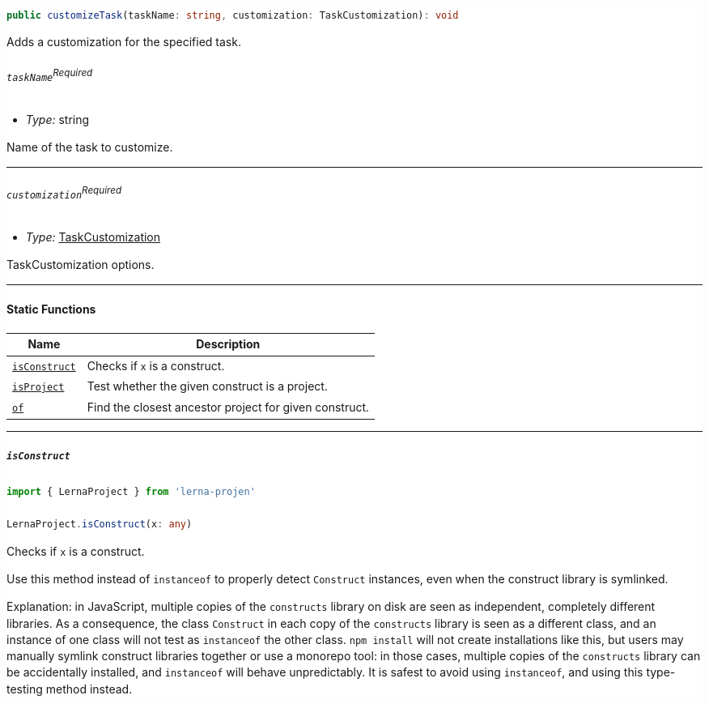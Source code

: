 ```typescript
public customizeTask(taskName: string, customization: TaskCustomization): void
```

Adds a customization for the specified task.

###### `taskName`<sup>Required</sup> <a name="taskName" id="lerna-projen.LernaProject.customizeTask.parameter.taskName"></a>

- *Type:* string

Name of the task to customize.

---

###### `customization`<sup>Required</sup> <a name="customization" id="lerna-projen.LernaProject.customizeTask.parameter.customization"></a>

- *Type:* <a href="#lerna-projen.TaskCustomization">TaskCustomization</a>

TaskCustomization options.

---

#### Static Functions <a name="Static Functions" id="Static Functions"></a>

| **Name** | **Description** |
| --- | --- |
| <code><a href="#lerna-projen.LernaProject.isConstruct">isConstruct</a></code> | Checks if `x` is a construct. |
| <code><a href="#lerna-projen.LernaProject.isProject">isProject</a></code> | Test whether the given construct is a project. |
| <code><a href="#lerna-projen.LernaProject.of">of</a></code> | Find the closest ancestor project for given construct. |

---

##### `isConstruct` <a name="isConstruct" id="lerna-projen.LernaProject.isConstruct"></a>

```typescript
import { LernaProject } from 'lerna-projen'

LernaProject.isConstruct(x: any)
```

Checks if `x` is a construct.

Use this method instead of `instanceof` to properly detect `Construct`
instances, even when the construct library is symlinked.

Explanation: in JavaScript, multiple copies of the `constructs` library on
disk are seen as independent, completely different libraries. As a
consequence, the class `Construct` in each copy of the `constructs` library
is seen as a different class, and an instance of one class will not test as
`instanceof` the other class. `npm install` will not create installations
like this, but users may manually symlink construct libraries together or
use a monorepo tool: in those cases, multiple copies of the `constructs`
library can be accidentally installed, and `instanceof` will behave
unpredictably. It is safest to avoid using `instanceof`, and using
this type-testing method instead.
